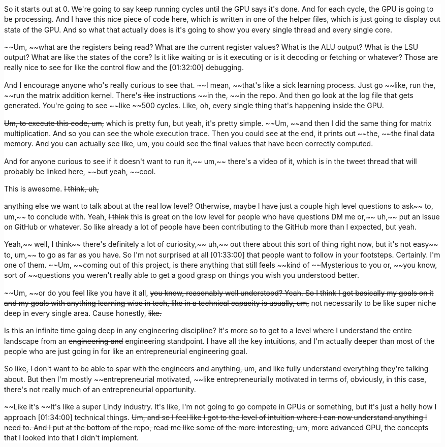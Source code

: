So it starts out at 0. We're going to say keep running cycles until the GPU says it's done. And for each cycle, the GPU is going to be processing. And I have this nice piece of code here, which is written in one of the helper files, which is just going to display out state of the GPU. And so what that actually does is it's going to show you every single thread and every single core.

~~Um, ~~what are the registers being read? What are the current register values? What is the ALU output? What is the LSU output? What are like the states of the core? Is it like waiting or is it executing or is it decoding or fetching or whatever? Those are really nice to see for like the control flow and the [01:32:00] debugging.

And I encourage anyone who's really curious to see that. ~~I mean, ~~that's like a sick learning process. Just go ~~like, run the, ~~run the matrix addition kernel. There's ~~like~~ instructions ~~in the, ~~in the repo. And then go look at the log file that gets generated. You're going to see ~~like ~~500 cycles. Like, oh, every single thing that's happening inside the GPU.

~~Um, ~~to execute this code,~~ um,~~ which is pretty fun, but yeah, it's pretty simple. ~~Um, ~~and then I did the same thing for matrix multiplication. And so you can see the whole execution trace. Then you could see at the end, it prints out ~~the, ~~the final data memory. And you can actually see ~~like, um, you could see~~ the final values that have been correctly computed.

And for anyone curious to see if it doesn't want to run it,~~ um,~~ there's a video of it, which is in the tweet thread that will probably be linked here, ~~but yeah, ~~cool.

This is awesome. ~~I think, uh,~~

anything else we want to talk about at the real low level? Otherwise, maybe I have just a couple high level questions to ask~~ to, um,~~ to conclude with. Yeah, ~~I think~~ this is great on the low level for people who have questions DM me or,~~ uh,~~ put an issue on GitHub or whatever. So like already a lot of people have been contributing to the GitHub more than I expected, but yeah.

Yeah,~~ well, I think~~ there's definitely a lot of curiosity,~~ uh,~~ out there about this sort of thing right now, but it's not easy~~ to, um,~~ to go as far as you have. So I'm not surprised at all [01:33:00] that people want to follow in your footsteps. Certainly. I'm one of them. ~~Um, ~~coming out of this project, is there anything that still feels ~~kind of ~~Mysterious to you or, ~~you know, sort of ~~questions you weren't really able to get a good grasp on things you wish you understood better.

~~Um, ~~or do you feel like you have it all, ~~you know, ~~reasonably well understood? Yeah. So I think I got basically my goals on it and my goals with anything learning wise in tech, like in a technical capacity is usually,~~ um,~~ not necessarily to be like super niche deep in every single area. Cause honestly, ~~like.~~

Is this an infinite time going deep in any engineering discipline? It's more so to get to a level where I understand the entire landscape from an ~~engineering and~~ engineering standpoint. I have all the key intuitions, and I'm actually deeper than most of the people who are just going in for like an entrepreneurial engineering goal.

So ~~like, ~~I don't want to be able to spar with the engineers and anything,~~ um,~~ and like fully understand everything they're talking about. But then I'm mostly ~~entrepreneurial motivated, ~~like entrepreneurially motivated in terms of, obviously, in this case, there's not really much of an entrepreneurial opportunity.

~~Like it's ~~It's like a super Lindy industry. It's like, I'm not going to go compete in GPUs or something, but it's just a helly how I approach [01:34:00] technical things. ~~Um, ~~and so I feel like I got to the level of intuition where I can now understand anything I need to. And I put at the bottom of the repo, read me like some of the more interesting,~~ um,~~ more advanced GPU, the concepts that I looked into that I didn't implement.
